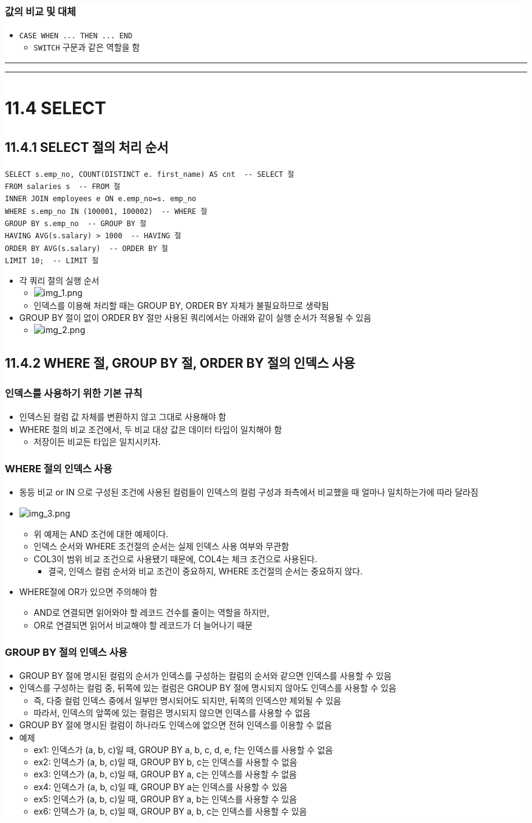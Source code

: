 
### 값의 비교 및 대체 
- `CASE WHEN ... THEN ... END`
  - `SWITCH` 구문과 같은 역할을 함 


---

---

# 11.4 SELECT
## 11.4.1 SELECT 절의 처리 순서 
```mysql
SELECT s.emp_no, COUNT(DISTINCT e. first_name) AS cnt  -- SELECT 절
FROM salaries s  -- FROM 절
INNER JOIN employees e ON e.emp_no=s. emp_no
WHERE s.emp_no IN (100001, 100002)  -- WHERE 절
GROUP BY s.emp_no  -- GROUP BY 절
HAVING AVG(s.salary) > 1000  -- HAVING 절
ORDER BY AVG(s.salary)  -- ORDER BY 절
LIMIT 10;  -- LIMIT 절
```
- 각 쿼리 절의 실행 순서 
  - ![img_1.png](img/img_1.png)
  - 인덱스를 이용해 처리할 때는 GROUP BY, ORDER BY 자체가 불필요하므로 생략됨 
- GROUP BY 절이 없이 ORDER BY 절만 사용된 쿼리에서는 아래와 같이 실행 순서가 적용될 수 있음 
  - ![img_2.png](img/img_2.png)

## 11.4.2 WHERE 절, GROUP BY 절, ORDER BY 절의 인덱스 사용 
### 인덱스를 사용하기 위한 기본 규칙 
- 인덱스된 컬럼 값 자체를 변환하지 않고 그대로 사용해야 함 
- WHERE 절의 비교 조건에서, 두 비교 대상 값은 데이터 타입이 일치해야 함  
  - 저장이든 비교든 타입은 일치시키자. 

### WHERE 절의 인덱스 사용 
- 동등 비교 or IN 으로 구성된 조건에 사용된 컬럼들이 인덱스의 컬럼 구성과 좌측에서 비교했을 때 얼마나 일치하는가에 따라 달라짐
- ![img_3.png](img/img_3.png)
  - 위 예제는 AND 조건에 대한 예제이다. 
  - 인덱스 순서와 WHERE 조건절의 순서는 실제 인덱스 사용 여부와 무관함 
  - COL3이 범위 비교 조건으로 사용됐기 때문에, COL4는 체크 조건으로 사용된다. 
    - 결국, 인덱스 컬럼 순서와 비교 조건이 중요하지, WHERE 조건절의 순서는 중요하지 않다.
 
- WHERE절에 OR가 있으면 주의해야 함 
  - AND로 연결되면 읽어와야 할 레코드 건수를 줄이는 역할을 하지만,
  - OR로 연결되면 읽어서 비교해야 할 레코드가 더 늘어나기 때문 

### GROUP BY 절의 인덱스 사용
- GROUP BY 절에 명시된 컬럼의 순서가 인덱스를 구성하는 컬럼의 순서와 같으면 인덱스를 사용할 수 있음
- 인덱스를 구성하는 컬럼 중, 뒤쪽에 있는 컬럼은 GROUP BY 절에 명시되지 않아도 인덱스를 사용할 수 있음
  - 즉, 다중 컬럼 인덱스 중에서 일부만 명시되어도 되지만, 뒤쪽의 인덱스만 제외될 수 있음   
  - 따라서, 인덱스의 앞쪽에 있는 컬럼은 명시되지 않으면 인덱스를 사용할 수 없음
- GROUP BY 절에 명시된 컬럼이 하나라도 인덱스에 없으면 전혀 인덱스를 이용할 수 없음
- 예제 
  - ex1: 인덱스가 (a, b, c)일 때, GROUP BY a, b, c, d, e, f는 인덱스를 사용할 수 없음
  - ex2: 인덱스가 (a, b, c)일 때, GROUP BY b, c는 인덱스를 사용할 수 없음
  - ex3: 인덱스가 (a, b, c)일 때, GROUP BY a, c는 인덱스를 사용할 수 없음
  - ex4: 인덱스가 (a, b, c)일 때, GROUP BY a는 인덱스를 사용할 수 있음
  - ex5: 인덱스가 (a, b, c)일 때, GROUP BY a, b는 인덱스를 사용할 수 있음
  - ex6: 인덱스가 (a, b, c)일 때, GROUP BY a, b, c는 인덱스를 사용할 수 있음
